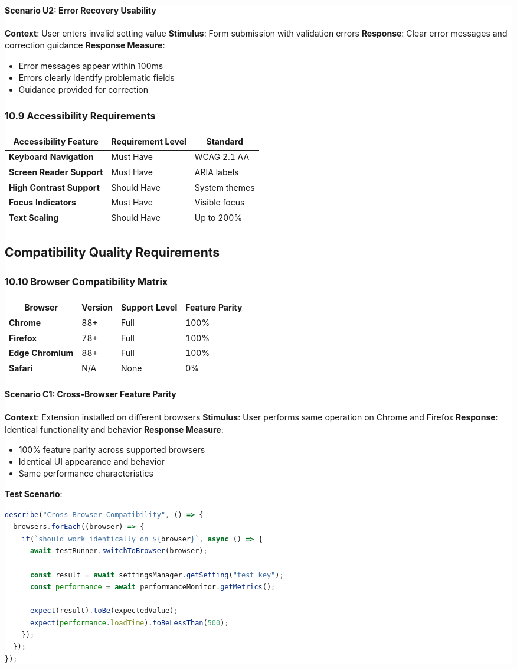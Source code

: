 #### Scenario U2: Error Recovery Usability

**Context**: User enters invalid setting value
**Stimulus**: Form submission with validation errors
**Response**: Clear error messages and correction guidance
**Response Measure**:

- Error messages appear within 100ms
- Errors clearly identify problematic fields
- Guidance provided for correction

### 10.9 Accessibility Requirements

| Accessibility Feature     | Requirement Level | Standard      |
| ------------------------- | ----------------- | ------------- |
| **Keyboard Navigation**   | Must Have         | WCAG 2.1 AA   |
| **Screen Reader Support** | Must Have         | ARIA labels   |
| **High Contrast Support** | Should Have       | System themes |
| **Focus Indicators**      | Must Have         | Visible focus |
| **Text Scaling**          | Should Have       | Up to 200%    |

## Compatibility Quality Requirements

### 10.10 Browser Compatibility Matrix

| Browser           | Version | Support Level | Feature Parity |
| ----------------- | ------- | ------------- | -------------- |
| **Chrome**        | 88+     | Full          | 100%           |
| **Firefox**       | 78+     | Full          | 100%           |
| **Edge Chromium** | 88+     | Full          | 100%           |
| **Safari**        | N/A     | None          | 0%             |

#### Scenario C1: Cross-Browser Feature Parity

**Context**: Extension installed on different browsers
**Stimulus**: User performs same operation on Chrome and Firefox
**Response**: Identical functionality and behavior
**Response Measure**:

- 100% feature parity across supported browsers
- Identical UI appearance and behavior
- Same performance characteristics

**Test Scenario**:

```javascript
describe("Cross-Browser Compatibility", () => {
  browsers.forEach((browser) => {
    it(`should work identically on ${browser}`, async () => {
      await testRunner.switchToBrowser(browser);

      const result = await settingsManager.getSetting("test_key");
      const performance = await performanceMonitor.getMetrics();

      expect(result).toBe(expectedValue);
      expect(performance.loadTime).toBeLessThan(500);
    });
  });
});
```